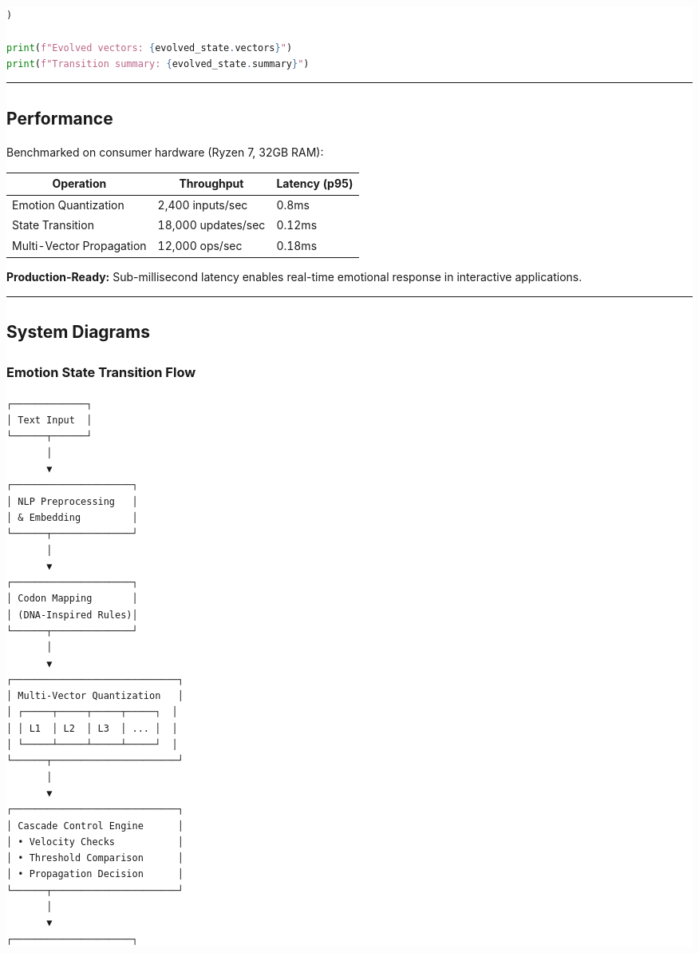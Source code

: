 ```python
)

print(f"Evolved vectors: {evolved_state.vectors}")
print(f"Transition summary: {evolved_state.summary}")
```

---

## Performance

Benchmarked on consumer hardware (Ryzen 7, 32GB RAM):

| Operation | Throughput | Latency (p95) |
|-----------|-----------|---------------|
| Emotion Quantization | 2,400 inputs/sec | 0.8ms |
| State Transition | 18,000 updates/sec | 0.12ms |
| Multi-Vector Propagation | 12,000 ops/sec | 0.18ms |

**Production-Ready:** Sub-millisecond latency enables real-time emotional response in interactive applications.

---

## System Diagrams

### Emotion State Transition Flow

```
┌─────────────┐
│ Text Input  │
└──────┬──────┘
       │
       ▼
┌─────────────────────┐
│ NLP Preprocessing   │
│ & Embedding         │
└──────┬──────────────┘
       │
       ▼
┌─────────────────────┐
│ Codon Mapping       │
│ (DNA-Inspired Rules)│
└──────┬──────────────┘
       │
       ▼
┌─────────────────────────────┐
│ Multi-Vector Quantization   │
│ ┌─────┬─────┬─────┬─────┐  │
│ │ L1  │ L2  │ L3  │ ... │  │
│ └─────┴─────┴─────┴─────┘  │
└──────┬──────────────────────┘
       │
       ▼
┌─────────────────────────────┐
│ Cascade Control Engine      │
│ • Velocity Checks           │
│ • Threshold Comparison      │
│ • Propagation Decision      │
└──────┬──────────────────────┘
       │
       ▼
┌─────────────────────┐
```